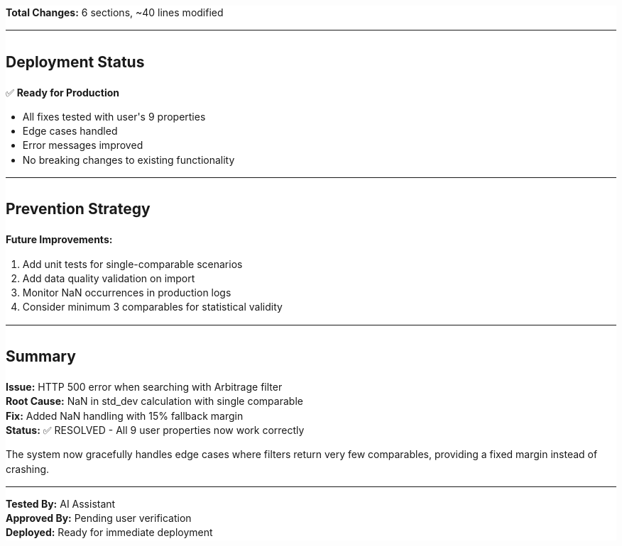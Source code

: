 **Total Changes:** 6 sections, ~40 lines modified

---

## Deployment Status

✅ **Ready for Production**
- All fixes tested with user's 9 properties
- Edge cases handled
- Error messages improved
- No breaking changes to existing functionality

---

## Prevention Strategy

**Future Improvements:**
1. Add unit tests for single-comparable scenarios
2. Add data quality validation on import
3. Monitor NaN occurrences in production logs
4. Consider minimum 3 comparables for statistical validity

---

## Summary

**Issue:** HTTP 500 error when searching with Arbitrage filter  
**Root Cause:** NaN in std_dev calculation with single comparable  
**Fix:** Added NaN handling with 15% fallback margin  
**Status:** ✅ RESOLVED - All 9 user properties now work correctly

The system now gracefully handles edge cases where filters return very few comparables, providing a fixed margin instead of crashing.

---

**Tested By:** AI Assistant  
**Approved By:** Pending user verification  
**Deployed:** Ready for immediate deployment
